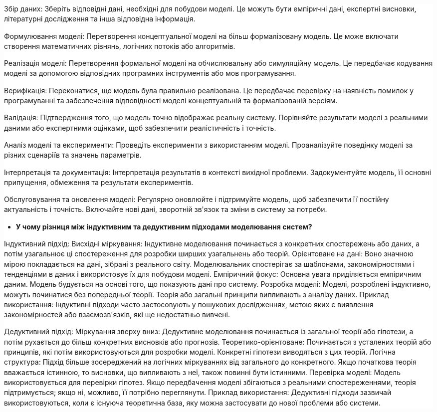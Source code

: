 Збір даних:
Зберіть відповідні дані, необхідні для побудови моделі.
Це можуть бути емпіричні дані, експертні висновки, літературні дослідження та інша відповідна інформація.

Формулювання моделі:
Перетворення концептуальної моделі на більш формалізовану модель.
Це може включати створення математичних рівнянь, логічних потоків або алгоритмів.

Реалізація моделі:
Перетворення формальної моделі на обчислювальну або симуляційну модель.
Це передбачає кодування моделі за допомогою відповідних програмних інструментів або мов програмування.

Верифікація:
Переконатися, що модель була правильно реалізована.
Це передбачає перевірку на наявність помилок у програмуванні та забезпечення відповідності моделі концептуальній та формалізованій версіям.

Валідація:
Підтвердження того, що модель точно відображає реальну систему.
Порівняйте результати моделі з реальними даними або експертними оцінками, щоб забезпечити реалістичність і точність.

Аналіз моделі та експерименти:
Проведіть експерименти з використанням моделі.
Проаналізуйте поведінку моделі за різних сценаріїв та значень параметрів.

Інтерпретація та документація:
Інтерпретація результатів в контексті вихідної проблеми.
Задокументуйте модель, її основні припущення, обмеження та результати експериментів.

Обслуговування та оновлення моделі:
Регулярно оновлюйте і підтримуйте модель, щоб забезпечити її постійну актуальність і точність.
Включайте нові дані, зворотній зв'язок та зміни в систему за потреби.

- **У чому різниця між індуктивним та дедуктивним підходами моделювання систем?**

Індуктивний підхід:
Висхідні міркування: Індуктивне моделювання починається з конкретних спостережень або даних, а потім узагальнює ці спостереження для розробки ширших узагальнень або теорій.
Орієнтоване на дані: Воно значною мірою покладається на дані, зібрані з реального світу. Моделювальник спостерігає за шаблонами, закономірностями і тенденціями в даних і використовує їх для побудови моделі.
Емпіричний фокус: Основна увага приділяється емпіричним даним. Модель будується на основі того, що показують дані про систему.
Розробка моделі: Моделі, розроблені індуктивно, можуть починатися без попередньої теорії. Теорія або загальні принципи випливають з аналізу даних.
Приклад використання: Індуктивні підходи часто застосовують у пошукових дослідженнях, метою яких є виявлення закономірностей або взаємозв'язків, які ще недостатньо вивчені.

Дедуктивний підхід:
Міркування зверху вниз: Дедуктивне моделювання починається із загальної теорії або гіпотези, а потім рухається до більш конкретних висновків або прогнозів.
Теоретико-орієнтоване: Починається з усталених теорій або принципів, які потім використовуються для розробки моделі. Конкретні гіпотези виводяться з цих теорій.
Логічна структура: Підхід більше зосереджений на логічних міркуваннях від загального до конкретного. Якщо початкова теорія вважається істинною, то висновки, що випливають з неї, також повинні бути істинними.
Перевірка моделі: Модель використовується для перевірки гіпотез. Якщо передбачення моделі збігаються з реальними спостереженнями, теорія підтримується; якщо ні, можливо, її потрібно переглянути.
Приклад використання: Дедуктивні підходи зазвичай використовуються, коли є існуюча теоретична база, яку можна застосувати до нової проблеми або системи.
